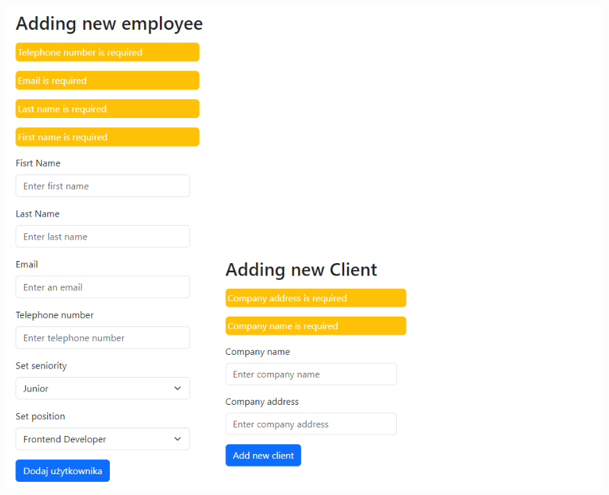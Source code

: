  <img src="assets/images/add-emp-page-Err.png" width="300" />
  <img src="assets/images/add-client-Err.png" width="300" />